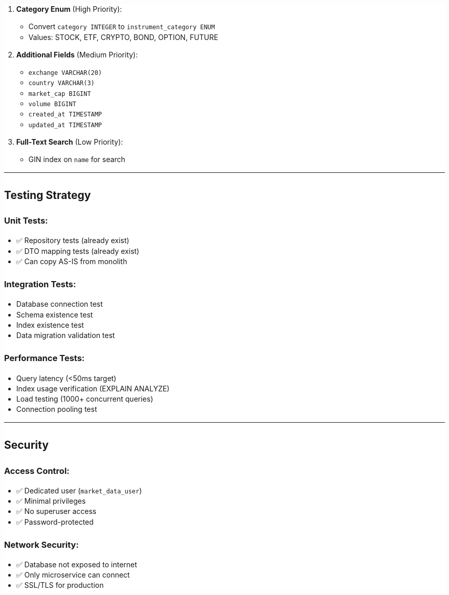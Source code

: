 1. **Category Enum** (High Priority):
   - Convert `category INTEGER` to `instrument_category ENUM`
   - Values: STOCK, ETF, CRYPTO, BOND, OPTION, FUTURE

2. **Additional Fields** (Medium Priority):
   - `exchange VARCHAR(20)`
   - `country VARCHAR(3)`
   - `market_cap BIGINT`
   - `volume BIGINT`
   - `created_at TIMESTAMP`
   - `updated_at TIMESTAMP`

3. **Full-Text Search** (Low Priority):
   - GIN index on `name` for search

---

## Testing Strategy

### Unit Tests:
- ✅ Repository tests (already exist)
- ✅ DTO mapping tests (already exist)
- ✅ Can copy AS-IS from monolith

### Integration Tests:
- Database connection test
- Schema existence test
- Index existence test
- Data migration validation test

### Performance Tests:
- Query latency (<50ms target)
- Index usage verification (EXPLAIN ANALYZE)
- Load testing (1000+ concurrent queries)
- Connection pooling test

---

## Security

### Access Control:
- ✅ Dedicated user (`market_data_user`)
- ✅ Minimal privileges
- ✅ No superuser access
- ✅ Password-protected

### Network Security:
- ✅ Database not exposed to internet
- ✅ Only microservice can connect
- ✅ SSL/TLS for production
